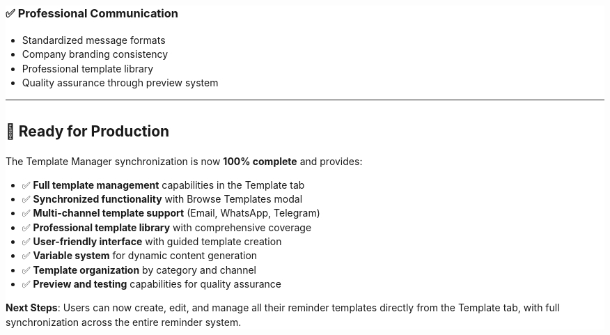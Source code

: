 ### **✅ Professional Communication**
- Standardized message formats
- Company branding consistency
- Professional template library
- Quality assurance through preview system

---

## 🚀 **Ready for Production**

The Template Manager synchronization is now **100% complete** and provides:

- ✅ **Full template management** capabilities in the Template tab
- ✅ **Synchronized functionality** with Browse Templates modal
- ✅ **Multi-channel template support** (Email, WhatsApp, Telegram)
- ✅ **Professional template library** with comprehensive coverage
- ✅ **User-friendly interface** with guided template creation
- ✅ **Variable system** for dynamic content generation
- ✅ **Template organization** by category and channel
- ✅ **Preview and testing** capabilities for quality assurance

**Next Steps**: Users can now create, edit, and manage all their reminder templates directly from the Template tab, with full synchronization across the entire reminder system. 